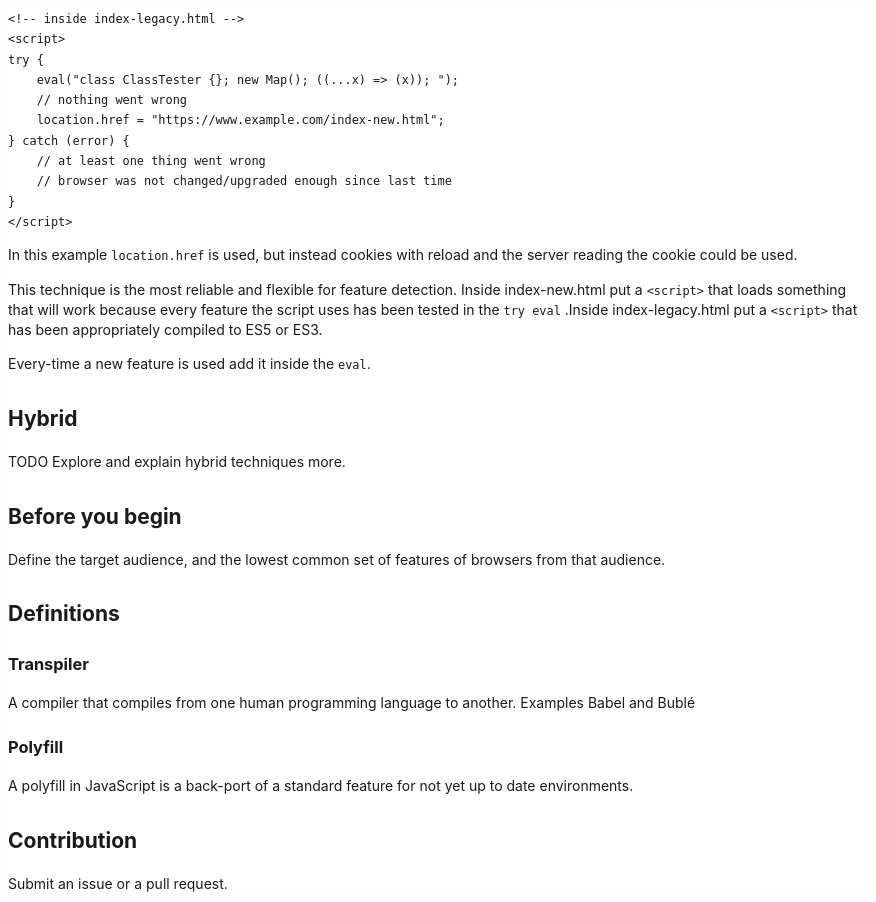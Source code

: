 ```
<!-- inside index-legacy.html -->
<script>
try {
    eval("class ClassTester {}; new Map(); ((...x) => (x)); ");
    // nothing went wrong
    location.href = "https://www.example.com/index-new.html";
} catch (error) {
    // at least one thing went wrong
    // browser was not changed/upgraded enough since last time
}
</script>
```

In this example `location.href` is used, but instead cookies with reload and the server reading the cookie could be used.

This technique is the most reliable and flexible for feature detection. Inside index-new.html put a `<script>` that loads something that will work because every feature the script uses has been tested in the `try eval` .Inside index-legacy.html put a `<script>` that has been appropriately compiled to ES5 or ES3.

Every-time a new feature is used add it inside the `eval`.



## Hybrid

TODO Explore and explain hybrid techniques more.



## Before you begin

Define the target audience, and the lowest common set of features of browsers from that audience.


## Definitions


### Transpiler

A compiler that compiles from one human programming language to another. Examples
Babel and Bublé


### Polyfill

A polyfill in JavaScript is a back-port of a standard feature for not yet up to date environments.


## Contribution

Submit an issue or a pull request.

